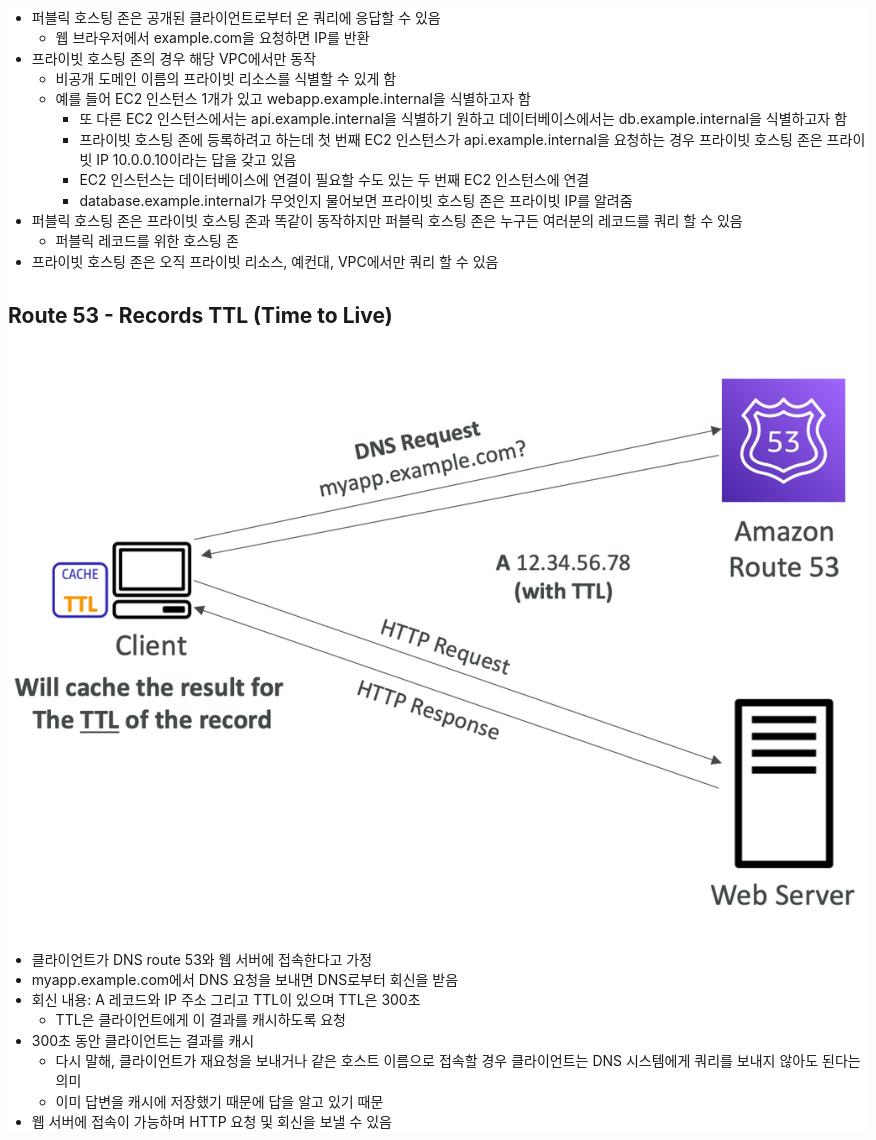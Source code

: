 - 퍼블릭 호스팅 존은 공개된 클라이언트로부터 온 쿼리에 응답할 수 있음
	- 웹 브라우저에서 example.com을 요청하면 IP를 반환
- 프라이빗 호스팅 존의 경우 해당 VPC에서만 동작
	- 비공개 도메인 이름의 프라이빗 리소스를 식별할 수 있게 함
	- 예를 들어 EC2 인스턴스 1개가 있고 webapp.example.internal을 식별하고자 함
		- 또 다른 EC2 인스턴스에서는 api.example.internal을 식별하기 원하고 데이터베이스에서는 db.example.internal을 식별하고자 함
		- 프라이빗 호스팅 존에 등록하려고 하는데 첫 번째 EC2 인스턴스가 api.example.internal을 요청하는 경우 프라이빗 호스팅 존은 프라이빗 IP 10.0.0.10이라는 답을 갖고 있음
		- EC2 인스턴스는 데이터베이스에 연결이 필요할 수도 있는 두 번째 EC2 인스턴스에 연결
		- database.example.internal가 무엇인지 물어보면 프라이빗 호스팅 존은 프라이빗 IP를 알려줌
- 퍼블릭 호스팅 존은 프라이빗 호스팅 존과 똑같이 동작하지만 퍼블릭 호스팅 존은 누구든 여러분의 레코드를 쿼리 할 수 있음
	- 퍼블릭 레코드를 위한 호스팅 존
- 프라이빗 호스팅 존은 오직 프라이빗 리소스, 예컨대, VPC에서만 쿼리 할 수 있음

## Route 53 - Records TTL (Time to Live)

![rt5](https://github.com/seungwonbased/TIL/blob/main/AWS/assets/rt5.png)

- 클라이언트가 DNS route 53와 웹 서버에 접속한다고 가정
- myapp.example.com에서 DNS 요청을 보내면 DNS로부터 회신을 받음
- 회신 내용: A 레코드와 IP 주소 그리고 TTL이 있으며 TTL은 300초
	- TTL은 클라이언트에게 이 결과를 캐시하도록 요청
- 300초 동안 클라이언트는 결과를 캐시
	- 다시 말해, 클라이언트가 재요청을 보내거나 같은 호스트 이름으로 접속할 경우 클라이언트는 DNS 시스템에게 쿼리를 보내지 않아도 된다는 의미
	- 이미 답변을 캐시에 저장했기 때문에 답을 알고 있기 때문
- 웹 서버에 접속이 가능하며 HTTP 요청 및 회신을 보낼 수 있음
